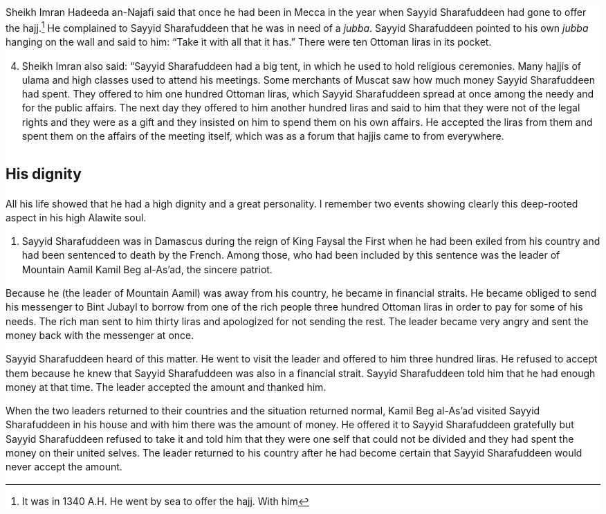 Sheikh Imran Hadeeda an-Najafi said that once he had been in Mecca in
the year when Sayyid Sharafuddeen had gone to offer the hajj.[^28] He
complained to Sayyid Sharafuddeen that he was in need of a *jubba*.
Sayyid Sharafuddeen pointed to his own *jubba* hanging on the wall and
said to him: “Take it with all that it has.” There were ten Ottoman
liras in its pocket.

4. Sheikh Imran also said: “Sayyid Sharafuddeen had a big tent, in which
he used to hold religious ceremonies. Many hajjis of ulama and high
classes used to attend his meetings. Some merchants of Muscat saw how
much money Sayyid Sharafuddeen had spent. They offered to him one
hundred Ottoman liras, which Sayyid Sharafuddeen spread at once among
the needy and for the public affairs. The next day they offered to him
another hundred liras and said to him that they were not of the legal
rights and they were as a gift and they insisted on him to spend them on
his own affairs. He accepted the liras from them and spent them on the
affairs of the meeting itself, which was as a forum that hajjis came to
from everywhere.

His dignity
-----------

All his life showed that he had a high dignity and a great
personality.
I remember two events showing clearly this deep-rooted aspect in his
high Alawite soul.

1. Sayyid Sharafuddeen was in Damascus during the reign of King Faysal
the First when he had been exiled from his country and had been
sentenced to death by the French. Among those, who had been included by
this sentence was the leader of Mountain Aamil Kamil Beg al-As’ad, the
sincere patriot.

Because he (the leader of Mountain Aamil) was away from his country, he
became in financial straits. He became obliged to send his messenger to
Bint Jubayl to borrow from one of the rich people three hundred Ottoman
liras in order to pay for some of his needs. The rich man sent to him
thirty liras and apologized for not sending the rest. The leader became
very angry and sent the money back with the messenger at once.

Sayyid Sharafuddeen heard of this matter. He went to visit the leader
and offered to him three hundred liras. He refused to accept them
because he knew that Sayyid Sharafuddeen was also in a financial strait.
Sayyid Sharafuddeen told him that he had enough money at that time. The
leader accepted the amount and thanked him.

When the two leaders returned to their countries and the situation
returned normal, Kamil Beg al-As’ad visited Sayyid Sharafuddeen in his
house and with him there was the amount of money. He offered it to
Sayyid Sharafuddeen gratefully but Sayyid Sharafuddeen refused to take
it and told him that they were one self that could not be divided and
they had spent the money on their united selves. The leader returned to
his country after he had become certain that Sayyid Sharafuddeen would
never accept the amount.


[^1]: Mujtahid is a person accepted in Shiism as an authority on the
[^2]: Ahlul Bayt: the Prophet’s progeny (S).
[^3]: Al-Azhar is a centre of Islamic and Arabic learning centered on
[^4]: Aalim is the singular form of ulama. Aalim is a jurisprudent or a
[^5]: In Iraq.
[^6]: He is Sayyid Sharafuddeen bin (the son of) Sayyid Yousuf bin
[^7]: He is the Seventh Imam of the Shia.
[^8]: Aal means “the family of”.
[^9]: He was born in Kadhimiyya in 1288 A.H. and died in it in 1330 A.H.
[^10]: She (may Allah have mercy upon her) was an example of virtue,
[^11]: In Lebanon.
[^12]: In Islamic law, the independent or original interpretation of
[^13]: Fiqh: jurisprudence, Usool: basic principles of religion.
[^14]: He was one of the prominent scholars. He was born in Najaf (in
[^15]: Sayyid Muhammad, the author of Madarikul Ahkam, died in 1206 A.H.
[^16]: Sayyid Isma’eel as-Sadr died in 1338 A.H. Sayyid Hasan as-Sadr
[^17]: He was born in 1235 A.H. and died in 1316. He was buried in his
[^18]: Najaf, Kadhimiyya, Samarra’ and Kerbala’ are religious centers in
[^19]: Nowadays Damascus. But then, Sham encompassed the present Syria,
[^20]: ‘There is no God but Allah’ and ‘Allah is great’.
[^21]: Sayyid Ali al-Ameen had gone to great mujtahid and highest
[^22]: It is said that this is the same cave, in which one of Sayyid
[^23]: It was one of Imam Ali's surnames.
[^24]: Mawlood Basha came to Alma wearing ordinary Arabic clothes
[^25]: In Holy Najaf there were Sayyid Sharafuddeen’s sons; the great
[^26]: Aal means the family or progeny.
[^27]: Hawza is a theological college, where students can specialize in
[^28]: It was in 1340 A.H. He went by sea to offer the hajj. With him
[^29]: The Prophet’s daughter (s).
[^30]: It is the third month of the Islamic calendar.
[^31]: Some Shia ulama thought that the birth of the Prophet (S) was on
[^32]: Referring to the Shia and the name “Ja’fari” is derived from the
[^33]: Aal means the family of.
[^34]: He was born in Kadhimiyya in 1300 A.H. and died in 1375. He was
[^35]: A city in Lebanon.
[^36]: The sixth month of the Islamic calendar.
[^37]: Taqlid: accepting and following the opinions of a mujtahid or a